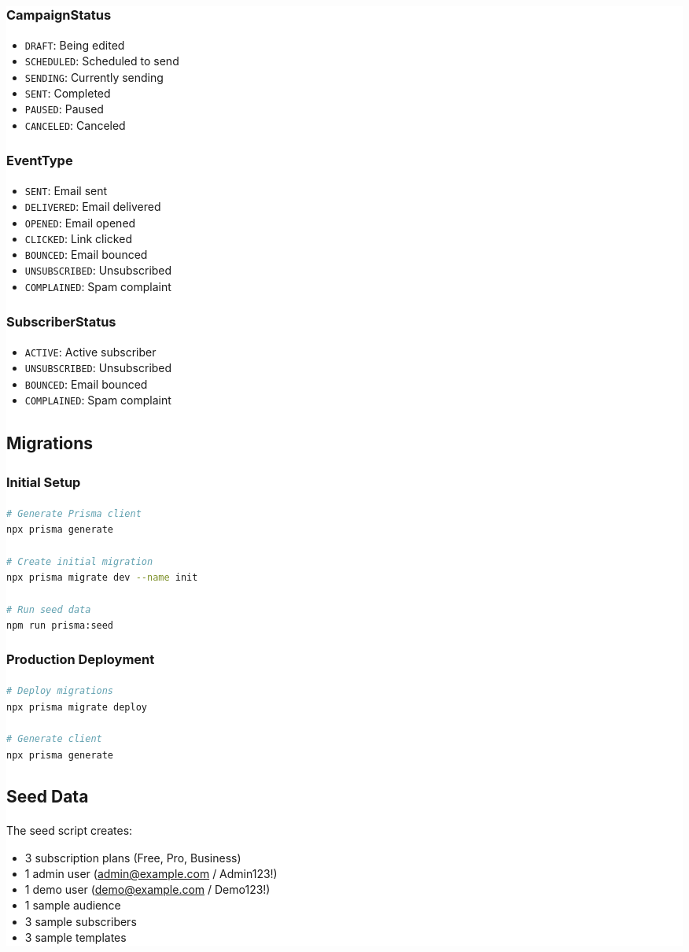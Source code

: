 ### CampaignStatus
- `DRAFT`: Being edited
- `SCHEDULED`: Scheduled to send
- `SENDING`: Currently sending
- `SENT`: Completed
- `PAUSED`: Paused
- `CANCELED`: Canceled

### EventType
- `SENT`: Email sent
- `DELIVERED`: Email delivered
- `OPENED`: Email opened
- `CLICKED`: Link clicked
- `BOUNCED`: Email bounced
- `UNSUBSCRIBED`: Unsubscribed
- `COMPLAINED`: Spam complaint

### SubscriberStatus
- `ACTIVE`: Active subscriber
- `UNSUBSCRIBED`: Unsubscribed
- `BOUNCED`: Email bounced
- `COMPLAINED`: Spam complaint

## Migrations

### Initial Setup
```bash
# Generate Prisma client
npx prisma generate

# Create initial migration
npx prisma migrate dev --name init

# Run seed data
npm run prisma:seed
```

### Production Deployment
```bash
# Deploy migrations
npx prisma migrate deploy

# Generate client
npx prisma generate
```

## Seed Data

The seed script creates:
- 3 subscription plans (Free, Pro, Business)
- 1 admin user (admin@example.com / Admin123!)
- 1 demo user (demo@example.com / Demo123!)
- 1 sample audience
- 3 sample subscribers
- 3 sample templates
